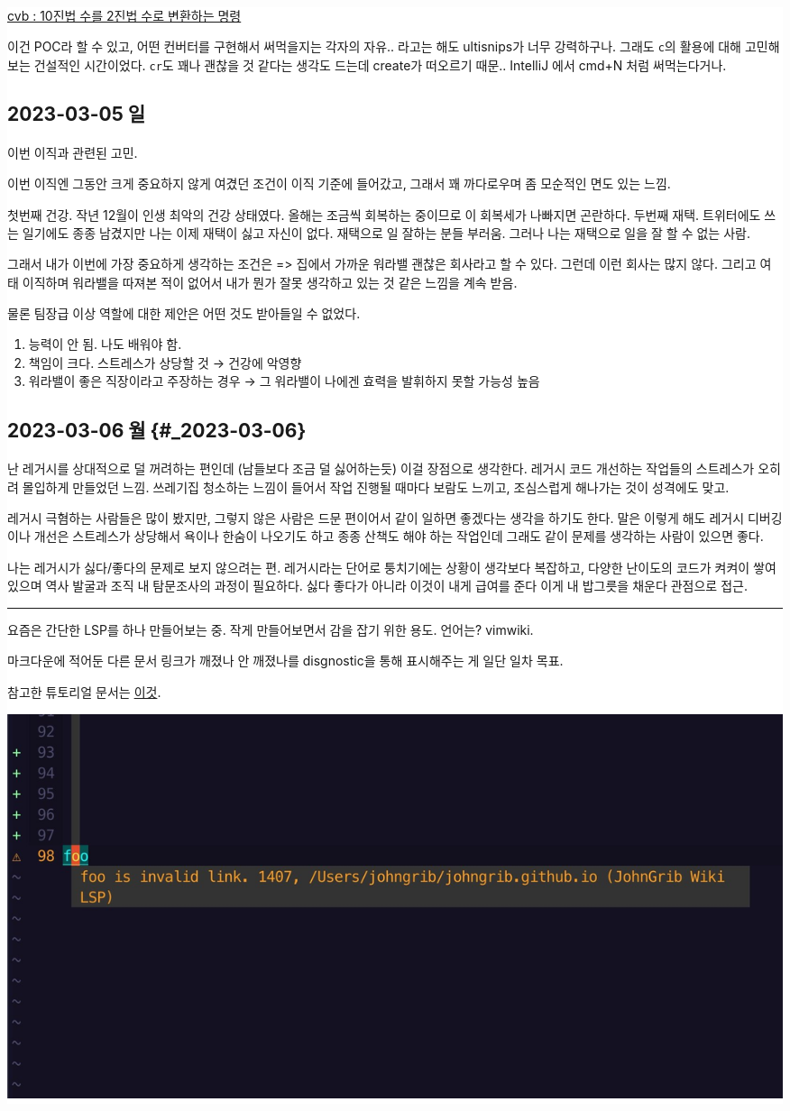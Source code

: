 [cvb : 10진법 수를 2진법 수로 변환하는 명령]( https://github.com/johngrib/dotfiles/commit/3312f6916203b5dedcd01efe6bd663bd6fe01cf2 )

이건 POC라 할 수 있고, 어떤 컨버터를 구현해서 써먹을지는 각자의 자유.. 라고는 해도 ultisnips가 너무 강력하구나.
그래도 `c`의 활용에 대해 고민해보는 건설적인 시간이었다.
`cr`도 꽤나 괜찮을 것 같다는 생각도 드는데 create가 떠오르기 때문.. IntelliJ 에서 cmd+N 처럼 써먹는다거나.

## 2023-03-05 일

이번 이직과 관련된 고민.

이번 이직엔 그동안 크게 중요하지 않게 여겼던 조건이 이직 기준에 들어갔고, 그래서 꽤 까다로우며 좀 모순적인 면도 있는 느낌.

첫번째 건강. 작년 12월이 인생 최악의 건강 상태였다. 올해는 조금씩 회복하는 중이므로 이 회복세가 나빠지면 곤란하다. 
두번째 재택. 트위터에도 쓰는 일기에도 종종 남겼지만 나는 이제 재택이 싫고 자신이 없다. 재택으로 일 잘하는 분들 부러움. 그러나 나는 재택으로 일을 잘 할 수 없는 사람.

그래서 내가 이번에 가장 중요하게 생각하는 조건은 => 집에서 가까운 워라밸 괜찮은 회사라고 할 수 있다. 그런데 이런 회사는 많지 않다. 그리고 여태 이직하며 워라밸을 따져본 적이 없어서 내가 뭔가 잘못 생각하고 있는 것 같은 느낌을 계속 받음.

물론 팀장급 이상 역할에 대한 제안은 어떤 것도 받아들일 수 없었다.

1. 능력이 안 됨. 나도 배워야 함.
2. 책임이 크다. 스트레스가 상당할 것 → 건강에 악영향
3. 워라밸이 좋은 직장이라고 주장하는 경우 → 그 워라밸이 나에겐 효력을 발휘하지 못할 가능성 높음

## 2023-03-06 월 {#_2023-03-06}

난 레거시를 상대적으로 덜 꺼려하는 편인데 (남들보다 조금 덜 싫어하는듯) 이걸 장점으로 생각한다. 레거시 코드 개선하는 작업들의 스트레스가 오히려 몰입하게 만들었던 느낌. 쓰레기집 청소하는 느낌이 들어서 작업 진행될 때마다 보람도 느끼고, 조심스럽게 해나가는 것이 성격에도 맞고.

레거시 극혐하는 사람들은 많이 봤지만, 그렇지 않은 사람은 드문 편이어서 같이 일하면 좋겠다는 생각을 하기도 한다. 말은 이렇게 해도 레거시 디버깅이나 개선은 스트레스가 상당해서 욕이나 한숨이 나오기도 하고 종종 산책도 해야 하는 작업인데 그래도 같이 문제를 생각하는 사람이 있으면 좋다.

나는 레거시가 싫다/좋다의 문제로 보지 않으려는 편. 레거시라는 단어로 퉁치기에는 상황이 생각보다 복잡하고, 다양한 난이도의 코드가 켜켜이 쌓여있으며 역사 발굴과 조직 내 탐문조사의 과정이 필요하다. 싫다 좋다가 아니라 이것이 내게 급여를 준다 이게 내 밥그릇을 채운다 관점으로 접근.

---

요즘은 간단한 LSP를 하나 만들어보는 중. 작게 만들어보면서 감을 잡기 위한 용도. 언어는? vimwiki.

마크다운에 적어둔 다른 문서 링크가 깨졌나 안 깨졌나를 disgnostic을 통해 표시해주는 게 일단 일차 목표.

참고한 튜토리얼 문서는 [이것]( https://www.toptal.com/javascript/language-server-protocol-tutorial ).

![image]( /resource/7E/AC341C-2460-4D29-B29F-F219B299B17E/224467187-3fee64a9-fea9-401f-b8be-546491d97fe2.png )
